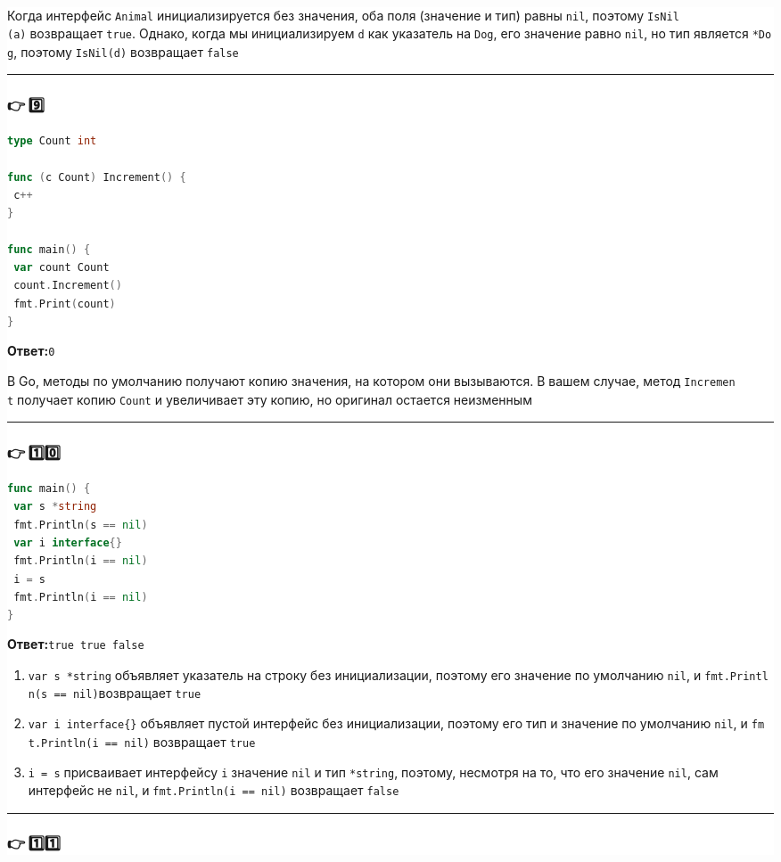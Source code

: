 Когда интерфейс `Animal` инициализируется без значения, оба поля (значение и тип) равны `nil`, поэтому `IsNil(a)` возвращает `true`. Однако, когда мы инициализируем `d` как указатель на `Dog`, его значение равно `nil`, но тип является `*Dog`, поэтому `IsNil(d)` возвращает `false`

---

### 👉 9️⃣

```go
type Count int

func (c Count) Increment() {
 c++
}

func main() {
 var count Count
 count.Increment()
 fmt.Print(count)
}
```

**Ответ:**`0`

В Go, методы по умолчанию получают копию значения, на котором они вызываются. В вашем случае, метод `Increment` получает копию `Count` и увеличивает эту копию, но оригинал остается неизменным

---

### 👉 1️⃣0️⃣

```go
func main() {
 var s *string
 fmt.Println(s == nil)
 var i interface{}
 fmt.Println(i == nil)
 i = s
 fmt.Println(i == nil)
}
```

**Ответ:**`true true false`

1. `var s *string` объявляет указатель на строку без инициализации, поэтому его значение по умолчанию `nil`, и `fmt.Println(s == nil)`возвращает `true`

2. `var i interface{}` объявляет пустой интерфейс без инициализации, поэтому его тип и значение по умолчанию `nil`, и `fmt.Println(i == nil)` возвращает `true`
3. `i = s` присваивает интерфейсу `i` значение `nil` и тип `*string`, поэтому, несмотря на то, что его значение `nil`, сам интерфейс не `nil`, и `fmt.Println(i == nil)` возвращает `false`

---

### 👉 1️⃣1️⃣
